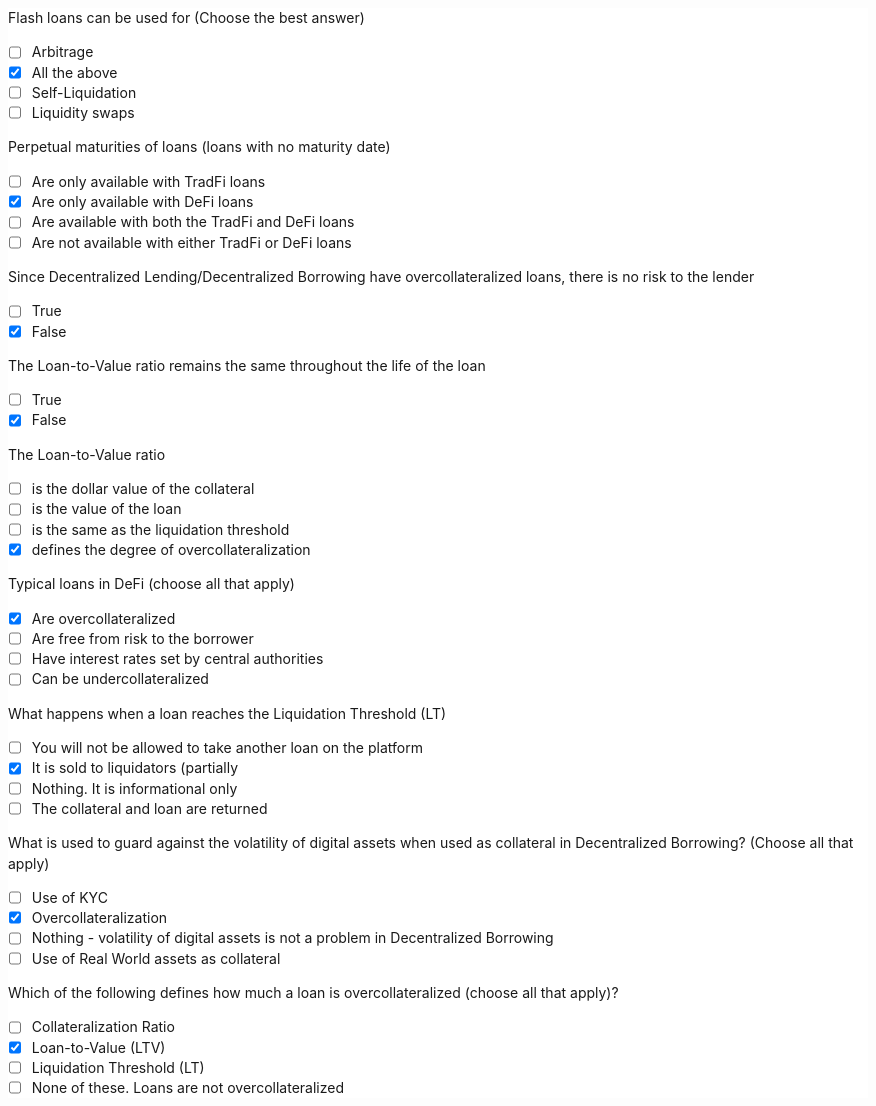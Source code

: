 Flash loans can be used for (Choose the best answer)

- [ ] Arbitrage
- [x] All the above
- [ ] Self-Liquidation
- [ ] Liquidity swaps

Perpetual maturities of loans (loans with no maturity date)

- [ ] Are only available with TradFi loans
- [x] Are only available with DeFi loans
- [ ] Are available with both the TradFi and DeFi loans
- [ ] Are not available with either TradFi or DeFi loans

Since Decentralized Lending/Decentralized Borrowing have overcollateralized loans, there is no risk to the lender

- [ ] True
- [x] False

The Loan-to-Value ratio remains the same throughout the life of the loan

- [ ] True
- [x] False

The Loan-to-Value ratio

- [ ] is the dollar value of the collateral
- [ ] is the value of the loan
- [ ] is the same as the liquidation threshold
- [x] defines the degree of overcollateralization

Typical loans in DeFi (choose all that apply)

- [x] Are overcollateralized
- [ ] Are free from risk to the borrower
- [ ] Have interest rates set by central authorities
- [ ] Can be undercollateralized

What happens when a loan reaches the Liquidation Threshold (LT)

- [ ] You will not be allowed to take another loan on the platform
- [x] It is sold to liquidators (partially
- [ ] Nothing. It is informational only
- [ ] The collateral and loan are returned
  
What is used to guard against the volatility of digital assets when used as collateral in Decentralized Borrowing? (Choose all that apply)

- [ ] Use of KYC
- [x] Overcollateralization
- [ ] Nothing - volatility of digital assets is not a problem in Decentralized Borrowing
- [ ] Use of Real World assets as collateral

Which of the following defines how much a loan is overcollateralized (choose all that apply)?

- [ ] Collateralization Ratio
- [x] Loan-to-Value (LTV)
- [ ] Liquidation Threshold (LT)
- [ ] None of these. Loans are not overcollateralized
